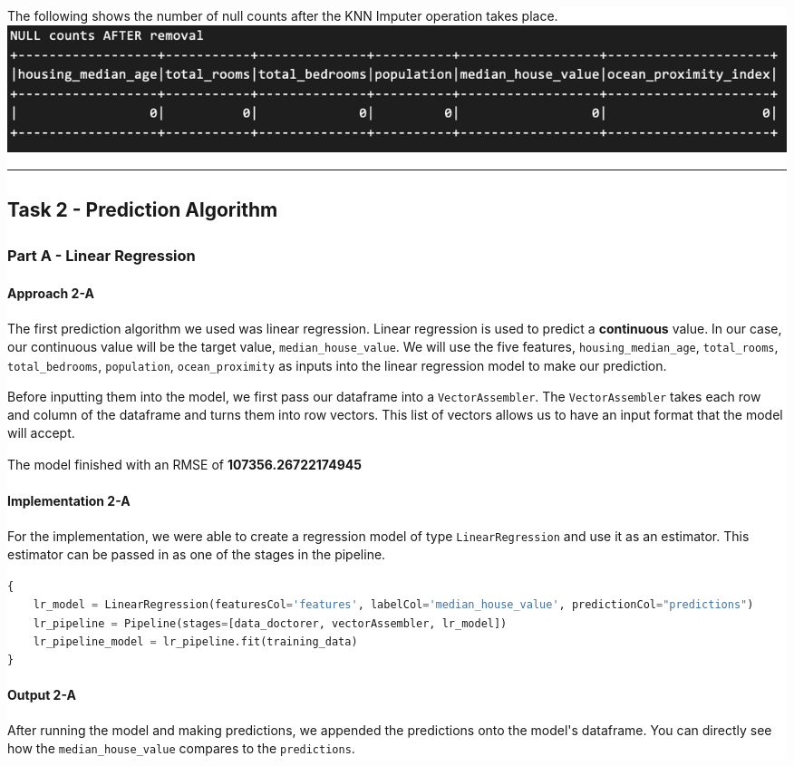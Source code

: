 
The following shows the number of null counts after the KNN Imputer operation takes place.
![ ](imgs/7.png " ")
<hr>



## Task 2 - Prediction Algorithm

### Part A - Linear Regression

#### Approach 2-A

The first prediction algorithm we used was linear regression. Linear regression is used to predict a **continuous**
value. In our case, our continuous value will be the target value, `median_house_value`. We will use the five features,
`housing_median_age`, `total_rooms`, `total_bedrooms`, `population`, `ocean_proximity` as inputs into the linear regression
model to make our prediction.

Before inputting them into the model, we first pass our dataframe into a `VectorAssembler`. The `VectorAssembler` takes each
row and column of the dataframe and turns them into row vectors. This list of vectors allows us to have an
input format that the model will accept.

The model finished with an RMSE of **107356.26722174945**

#### Implementation 2-A
For the implementation, we were able to create a regression model of type `LinearRegression` and use it as an estimator.
This estimator can be passed in as one of the stages in the pipeline.

```python 
{
    lr_model = LinearRegression(featuresCol='features', labelCol='median_house_value', predictionCol="predictions")
    lr_pipeline = Pipeline(stages=[data_doctorer, vectorAssembler, lr_model])
    lr_pipeline_model = lr_pipeline.fit(training_data)
}
```

#### Output 2-A

After running the model and making predictions, we appended the predictions onto the model's dataframe. You can directly see
how the `median_house_value` compares to the `predictions`.